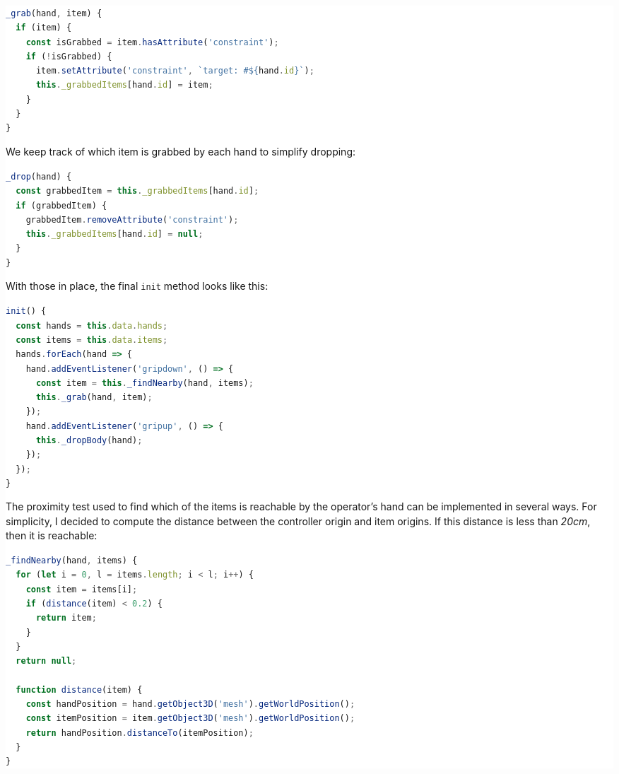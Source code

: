 ```js
_grab(hand, item) {
  if (item) {
    const isGrabbed = item.hasAttribute('constraint');
    if (!isGrabbed) {
      item.setAttribute('constraint', `target: #${hand.id}`);
      this._grabbedItems[hand.id] = item;
    }
  }
}
```

We keep track of which item is grabbed by each hand to simplify dropping:

```js
_drop(hand) {
  const grabbedItem = this._grabbedItems[hand.id];
  if (grabbedItem) {
    grabbedItem.removeAttribute('constraint');
    this._grabbedItems[hand.id] = null;
  }
}
```

With those in place, the final `init` method looks like this:

```js
init() {
  const hands = this.data.hands;
  const items = this.data.items;
  hands.forEach(hand => {
    hand.addEventListener('gripdown', () => {
      const item = this._findNearby(hand, items);
      this._grab(hand, item);
    });
    hand.addEventListener('gripup', () => {
      this._dropBody(hand);
    });
  });
}
```

The proximity test used to find which of the items is reachable by the operator’s hand can be implemented in several ways. For simplicity, I decided to compute the distance between the controller origin and item origins. If this distance is less than _20cm_, then it is reachable:

```js
_findNearby(hand, items) {
  for (let i = 0, l = items.length; i < l; i++) {
    const item = items[i];
    if (distance(item) < 0.2) {
      return item;
    }
  }
  return null;

  function distance(item) {
    const handPosition = hand.getObject3D('mesh').getWorldPosition();
    const itemPosition = item.getObject3D('mesh').getWorldPosition();
    return handPosition.distanceTo(itemPosition);
  }
}
```
